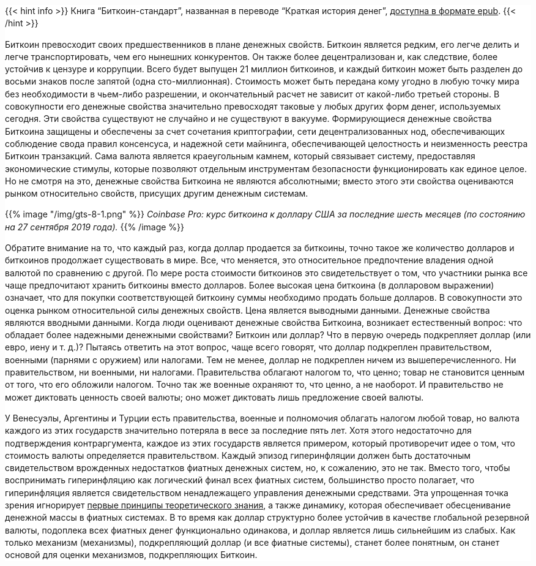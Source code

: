 {{< hint info >}}
Книга “Биткоин-стандарт”, названная в переводе “Краткая история денег”, [доступна в формате epub](/epubs/the-bitcoin-standard-ru.epub).
{{< /hint >}}

Биткоин превосходит своих предшественников в плане денежных свойств. Биткоин является редким, его легче делить и легче транспортировать, чем его нынешних конкурентов. Он также более децентрализован и, как следствие, более устойчив к цензуре и коррупции. Всего будет выпущен 21 миллион биткоинов, и каждый биткоин может быть разделен до восьми знаков после запятой (одна сто-миллионная). Стоимость может быть передана кому угодно в любую точку мира без необходимости в чьем-либо разрешении, и окончательный расчет не зависит от какой-либо третьей стороны. В совокупности его денежные свойства значительно превосходят таковые у любых других форм денег, используемых сегодня. Эти свойства существуют не случайно и не существуют в вакууме. Формирующиеся денежные свойства Биткоина защищены и обеспечены за счет сочетания криптографии, сети децентрализованных нод, обеспечивающих соблюдение свода правил консенсуса, и надежной сети майнинга, обеспечивающей целостность и неизменность реестра Биткоин транзакций. Сама валюта является краеугольным камнем, который связывает систему, предоставляя экономические стимулы, которые позволяют отдельным инструментам безопасности функционировать как единое целое. Но не смотря на это, денежные свойства Биткоина не являются абсолютными; вместо этого эти свойства оцениваются рынком относительно свойств, присущих другим денежным системам.

{{% image "/img/gts-8-1.png" %}}
_Coinbase Pro: курс биткоина к доллару США за последние шесть месяцев (по состоянию на 27 сентября 2019 года)._
{{% /image %}}

Обратите внимание на то, что каждый раз, когда доллар продается за биткоины, точно такое же количество долларов и биткоинов продолжает существовать в мире. Все, что меняется, это относительное предпочтение владения одной валютой по сравнению с другой. По мере роста стоимости биткоинов это свидетельствует о том, что участники рынка все чаще предпочитают хранить биткоины вместо долларов. Более высокая цена биткоина (в долларовом выражении) означает, что для покупки соответствующей биткоину суммы необходимо продать больше долларов. В совокупности это оценка рынком относительной силы денежных свойств. Цена является выводными данными. Денежные свойства являются вводными данными. Когда люди оценивают денежные свойства Биткоина, возникает естественный вопрос: что обладает более надежными денежными свойствами? Биткоин или доллар? Что в первую очередь подкрепляет доллар (или евро, иену и т. д.)? Пытаясь ответить на этот вопрос, чаще всего говорят, что доллар подкреплен правительством, военными (парнями с оружием) или налогами. Тем не менее, доллар не подкреплен ничем из вышеперечисленного. Ни правительством, ни военными, ни налогами. Правительства облагают налогом то, что ценно; товар не становится ценным от того, что его обложили налогом. Точно так же военные охраняют то, что ценно, а не наоборот. И правительство не может диктовать ценность своей валюты; оно может диктовать лишь предложение своей валюты.

У Венесуэлы, Аргентины и Турции есть правительства, военные и полномочия облагать налогом любой товар, но валюта каждого из этих государств значительно потеряла в весе за последние пять лет. Хотя этого недостаточно для подтверждения контраргумента, каждое из этих государств является примером, который противоречит идее о том, что стоимость валюты определяется правительством. Каждый эпизод гиперинфляции должен быть достаточным свидетельством врожденных недостатков фиатных денежных систем, но, к сожалению, это не так. Вместо того, чтобы воспринимать гиперинфляцию как логический финал всех фиатных систем, большинство просто полагает, что гиперинфляция является свидетельством ненадлежащего управления денежными средствами. Эта упрощенная точка зрения игнорирует [первые принципы теоретического знания](https://bsu-philosophy.fandom.com/wiki/%D0%A1%D1%82%D1%80%D1%83%D0%BA%D1%82%D1%83%D1%80%D0%B0_%D1%82%D0%B5%D0%BE%D1%80%D0%B5%D1%82%D0%B8%D1%87%D0%B5%D1%81%D0%BA%D0%BE%D0%B3%D0%BE_%D0%B7%D0%BD%D0%B0%D0%BD%D0%B8%D1%8F._%D0%9F%D1%80%D0%BE%D0%B1%D0%BB%D0%B5%D0%BC%D0%B0,_%D0%B3%D0%B8%D0%BF%D0%BE%D1%82%D0%B5%D0%B7%D0%B0,_%D1%82%D0%B5%D0%BE%D1%80%D0%B8%D1%8F), а также динамику, которая обеспечивает обесценивание денежной массы в фиатных системах. В то время как доллар структурно более устойчив в качестве глобальной резервной валюты, подоплека всех фиатных денег функционально одинакова, и доллар является лишь сильнейшим из слабых. Как только механизм (механизмы), подкрепляющий доллар (и все фиатные системы), станет более понятным, он станет основой для оценки механизмов, подкрепляющих Биткоин.

